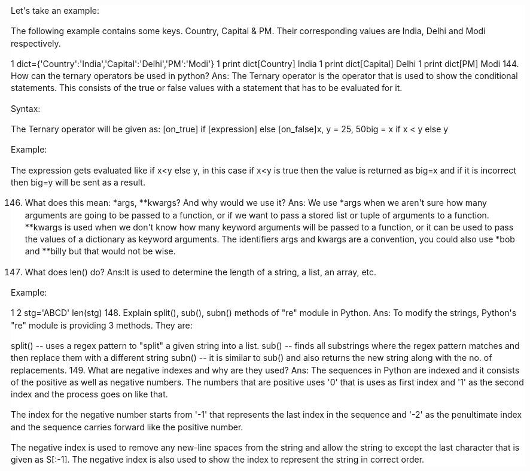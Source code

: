 Let's take an example:

The following example contains some keys. Country, Capital & PM. Their
corresponding values are India, Delhi and Modi respectively.

1 dict={'Country':'India','Capital':'Delhi','PM':'Modi'} 1 print
dict\[Country\] India 1 print dict\[Capital\] Delhi 1 print dict\[PM\]
Modi 144. How can the ternary operators be used in python? Ans: The
Ternary operator is the operator that is used to show the conditional
statements. This consists of the true or false values with a statement
that has to be evaluated for it.

Syntax:

The Ternary operator will be given as: \[on_true\] if \[expression\]
else \[on_false\]x, y = 25, 50big = x if x \< y else y

Example:

The expression gets evaluated like if x\<y else y, in this case if x\<y
is true then the value is returned as big=x and if it is incorrect then
big=y will be sent as a result.

146. What does this mean: \*args, \*\*kwargs? And why would we use it?
     Ans: We use \*args when we aren't sure how many arguments are going
     to be passed to a function, or if we want to pass a stored list or
     tuple of arguments to a function. \*\*kwargs is used when we don't
     know how many keyword arguments will be passed to a function, or it
     can be used to pass the values of a dictionary as keyword
     arguments. The identifiers args and kwargs are a convention, you
     could also use \*bob and \*\*billy but that would not be wise.

147. What does len() do? Ans:It is used to determine the length of a
     string, a list, an array, etc.

Example:

1 2 stg='ABCD' len(stg) 148. Explain split(), sub(), subn() methods of
"re" module in Python. Ans: To modify the strings, Python's "re" module
is providing 3 methods. They are:

split() -- uses a regex pattern to "split" a given string into a list.
sub() -- finds all substrings where the regex pattern matches and then
replace them with a different string subn() -- it is similar to sub()
and also returns the new string along with the no. of replacements. 149.
What are negative indexes and why are they used? Ans: The sequences in
Python are indexed and it consists of the positive as well as negative
numbers. The numbers that are positive uses '0' that is uses as first
index and '1' as the second index and the process goes on like that.

The index for the negative number starts from '-1' that represents the
last index in the sequence and '-2' as the penultimate index and the
sequence carries forward like the positive number.

The negative index is used to remove any new-line spaces from the string
and allow the string to except the last character that is given as
S\[:-1\]. The negative index is also used to show the index to represent
the string in correct order.
